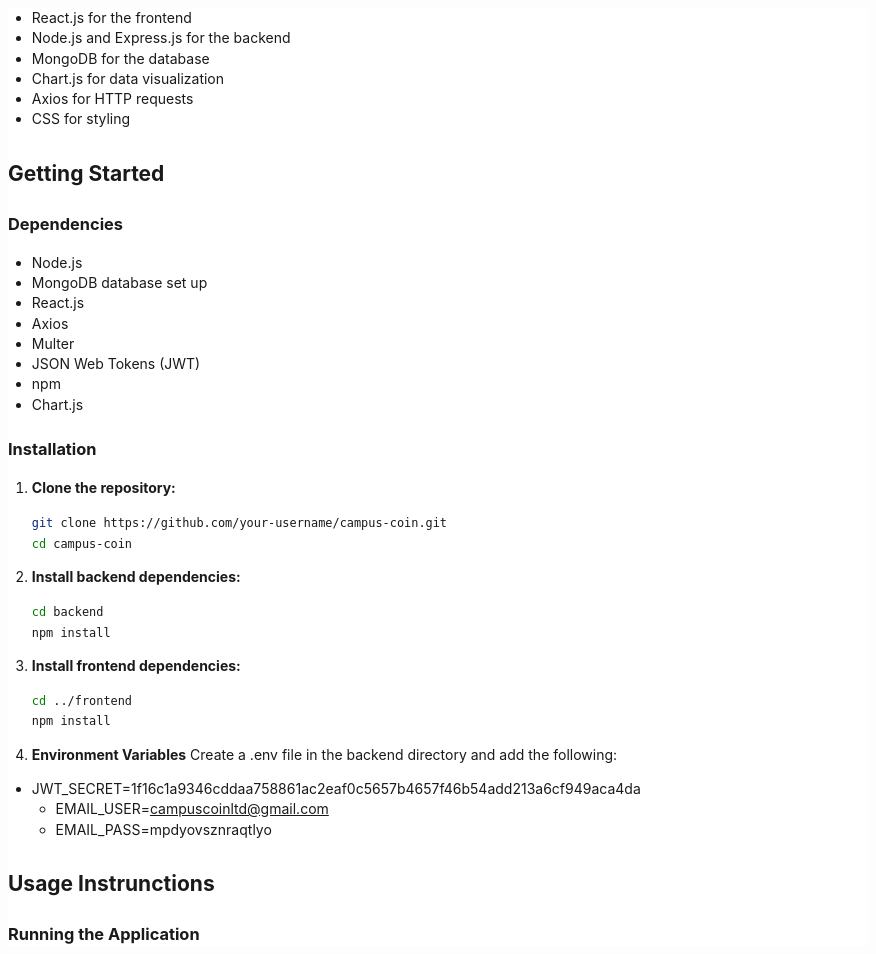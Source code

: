 - React.js for the frontend
- Node.js and Express.js for the backend
- MongoDB for the database
- Chart.js for data visualization
- Axios for HTTP requests
- CSS for styling

## Getting Started

### Dependencies

- Node.js
- MongoDB database set up
- React.js
- Axios
- Multer
- JSON Web Tokens (JWT)
- npm
- Chart.js

### Installation

1. **Clone the repository:**

    ```sh
    git clone https://github.com/your-username/campus-coin.git
    cd campus-coin
    ```

2. **Install backend dependencies:**

    ```sh
    cd backend
    npm install
    ```

3. **Install frontend dependencies:**

    ```sh
    cd ../frontend
    npm install
    ```

4. **Environment Variables**
   Create a .env file in the backend directory and add the following:

- JWT_SECRET=1f16c1a9346cddaa758861ac2eaf0c5657b4657f46b54add213a6cf949aca4da
    - EMAIL_USER=campuscoinltd@gmail.com
    - EMAIL_PASS=mpdyovsznraqtlyo

 ## Usage Instrunctions

### Running the Application
